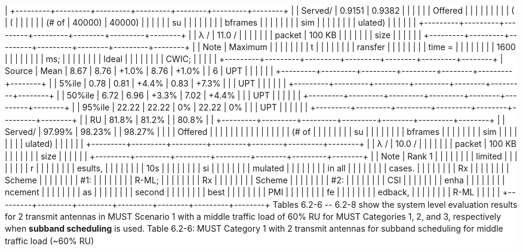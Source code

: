 | +---------+---------+---------+---------+--------+---------+--------+ | | Served/ | 0.9151 | 0.9382 | | | | | | Offered | | | | | | | | | ( | ( | | | | | | (# of | 40000) | 40000) | | | | | | su | | | | | | | | bframes | | | | | | | | sim | | | | | | | | ulated) | | | | | | +---------+---------+---------+---------+--------+---------+--------+ | | λ / | 11.0 / | | | | | | | packet | 100 KB | | | | | | | size | | | | | | +---------+---------+---------+---------+--------+---------+--------+ | | Note | Maximum | | | | | | | | t | | | | | | | | ransfer | | | | | | | | time = | | | | | | | | 1600 | | | | | | | | ms; | | | | | | | | Ideal | | | | | | | | CWIC; | | | | | +---------+---------+---------+---------+--------+---------+--------+ | Source | Mean | 8.67 | 8.76 | +1.0% | 8.76 | +1.0% | | 6 | UPT | | | | | | +---------+---------+---------+---------+--------+---------+--------+ | | 5%ile | 0.78 | 0.81 | +4.4% | 0.83 | +7.3% | | | UPT | | | | | | +---------+---------+---------+---------+--------+---------+--------+ | | 50%ile | 6.72 | 6.96 | +3.3% | 7.02 | +4.4% | | | UPT | | | | | | +---------+---------+---------+---------+--------+---------+--------+ | | 95%ile | 22.22 | 22.22 | 0% | 22.22 | 0% | | | UPT | | | | | | +---------+---------+---------+---------+--------+---------+--------+ | | RU | 81.8% | 81.2% | | 80.8% | | +---------+---------+---------+---------+--------+---------+--------+ | | Served/ | 97.99% | 98.23% | | 98.27% | | | | Offered | | | | | | | | | | | | | | | | (# of | | | | | | | | su | | | | | | | | bframes | | | | | | | | sim | | | | | | | | ulated) | | | | | | +---------+---------+---------+---------+--------+---------+--------+ | | λ / | 10.0 / | | | | | | | packet | 100 KB | | | | | | | size | | | | | | +---------+---------+---------+---------+--------+---------+--------+ | | Note | Rank 1 | | | | | | | | limited | | | | | | | | r | | | | | | | | esults, | | | | | | | | 10s | | | | | | | | si | | | | | | | | mulated | | | | | | | | in all | | | | | | | | cases. | | | | | | | | Rx | | | | | | | | Scheme | | | | | | | | #1: | | | | | | | | R-ML; | | | | | | | | Rx | | | | | | | | Scheme | | | | | | | | #2: | | | | | | | | CSI | | | | | | | | enha | | | | | | | | ncement | | | | | | | | as | | | | | | | | second | | | | | | | | best | | | | | | | | PMI | | | | | | | | fe | | | | | | | | edback, | | | | | | | | R-ML | | | | | +---------+---------+---------+---------+--------+---------+--------+
Tables 6.2-6 -- 6.2-8 show the system level evaluation results for 2 transmit
antennas in MUST Scenario 1 with a middle traffic load of 60% RU for MUST
Categories 1, 2, and 3, respectively when **subband scheduling** is used.
Table 6.2-6: MUST Category 1 with 2 transmit antennas for subband scheduling
for middle traffic load (\~60% RU)